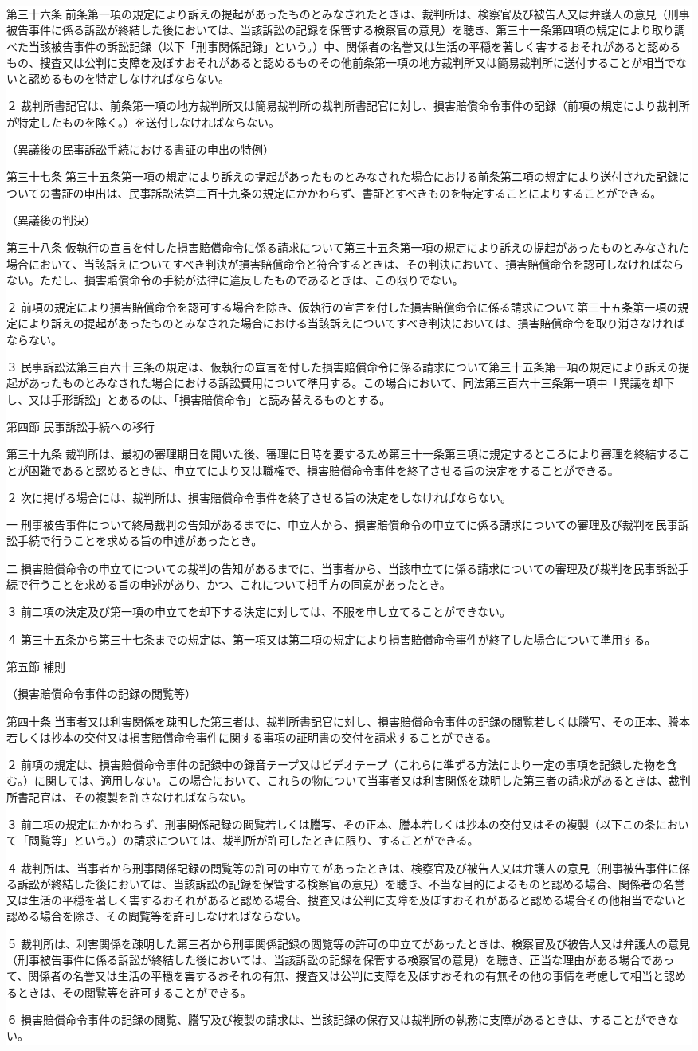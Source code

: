 第三十六条 前条第一項の規定により訴えの提起があったものとみなされたときは、裁判所は、検察官及び被告人又は弁護人の意見（刑事被告事件に係る訴訟が終結した後においては、当該訴訟の記録を保管する検察官の意見）を聴き、第三十一条第四項の規定により取り調べた当該被告事件の訴訟記録（以下「刑事関係記録」という。）中、関係者の名誉又は生活の平穏を著しく害するおそれがあると認めるもの、捜査又は公判に支障を及ぼすおそれがあると認めるものその他前条第一項の地方裁判所又は簡易裁判所に送付することが相当でないと認めるものを特定しなければならない。

２ 裁判所書記官は、前条第一項の地方裁判所又は簡易裁判所の裁判所書記官に対し、損害賠償命令事件の記録（前項の規定により裁判所が特定したものを除く。）を送付しなければならない。

（異議後の民事訴訟手続における書証の申出の特例）

第三十七条 第三十五条第一項の規定により訴えの提起があったものとみなされた場合における前条第二項の規定により送付された記録についての書証の申出は、民事訴訟法第二百十九条の規定にかかわらず、書証とすべきものを特定することによりすることができる。

（異議後の判決）

第三十八条 仮執行の宣言を付した損害賠償命令に係る請求について第三十五条第一項の規定により訴えの提起があったものとみなされた場合において、当該訴えについてすべき判決が損害賠償命令と符合するときは、その判決において、損害賠償命令を認可しなければならない。ただし、損害賠償命令の手続が法律に違反したものであるときは、この限りでない。

２ 前項の規定により損害賠償命令を認可する場合を除き、仮執行の宣言を付した損害賠償命令に係る請求について第三十五条第一項の規定により訴えの提起があったものとみなされた場合における当該訴えについてすべき判決においては、損害賠償命令を取り消さなければならない。

３ 民事訴訟法第三百六十三条の規定は、仮執行の宣言を付した損害賠償命令に係る請求について第三十五条第一項の規定により訴えの提起があったものとみなされた場合における訴訟費用について準用する。この場合において、同法第三百六十三条第一項中「異議を却下し、又は手形訴訟」とあるのは、「損害賠償命令」と読み替えるものとする。

第四節 民事訴訟手続への移行

第三十九条 裁判所は、最初の審理期日を開いた後、審理に日時を要するため第三十一条第三項に規定するところにより審理を終結することが困難であると認めるときは、申立てにより又は職権で、損害賠償命令事件を終了させる旨の決定をすることができる。

２ 次に掲げる場合には、裁判所は、損害賠償命令事件を終了させる旨の決定をしなければならない。

一 刑事被告事件について終局裁判の告知があるまでに、申立人から、損害賠償命令の申立てに係る請求についての審理及び裁判を民事訴訟手続で行うことを求める旨の申述があったとき。

二 損害賠償命令の申立てについての裁判の告知があるまでに、当事者から、当該申立てに係る請求についての審理及び裁判を民事訴訟手続で行うことを求める旨の申述があり、かつ、これについて相手方の同意があったとき。

３ 前二項の決定及び第一項の申立てを却下する決定に対しては、不服を申し立てることができない。

４ 第三十五条から第三十七条までの規定は、第一項又は第二項の規定により損害賠償命令事件が終了した場合について準用する。

第五節 補則

（損害賠償命令事件の記録の閲覧等）

第四十条 当事者又は利害関係を疎明した第三者は、裁判所書記官に対し、損害賠償命令事件の記録の閲覧若しくは謄写、その正本、謄本若しくは抄本の交付又は損害賠償命令事件に関する事項の証明書の交付を請求することができる。

２ 前項の規定は、損害賠償命令事件の記録中の録音テープ又はビデオテープ（これらに準ずる方法により一定の事項を記録した物を含む。）に関しては、適用しない。この場合において、これらの物について当事者又は利害関係を疎明した第三者の請求があるときは、裁判所書記官は、その複製を許さなければならない。

３ 前二項の規定にかかわらず、刑事関係記録の閲覧若しくは謄写、その正本、謄本若しくは抄本の交付又はその複製（以下この条において「閲覧等」という。）の請求については、裁判所が許可したときに限り、することができる。

４ 裁判所は、当事者から刑事関係記録の閲覧等の許可の申立てがあったときは、検察官及び被告人又は弁護人の意見（刑事被告事件に係る訴訟が終結した後においては、当該訴訟の記録を保管する検察官の意見）を聴き、不当な目的によるものと認める場合、関係者の名誉又は生活の平穏を著しく害するおそれがあると認める場合、捜査又は公判に支障を及ぼすおそれがあると認める場合その他相当でないと認める場合を除き、その閲覧等を許可しなければならない。

５ 裁判所は、利害関係を疎明した第三者から刑事関係記録の閲覧等の許可の申立てがあったときは、検察官及び被告人又は弁護人の意見（刑事被告事件に係る訴訟が終結した後においては、当該訴訟の記録を保管する検察官の意見）を聴き、正当な理由がある場合であって、関係者の名誉又は生活の平穏を害するおそれの有無、捜査又は公判に支障を及ぼすおそれの有無その他の事情を考慮して相当と認めるときは、その閲覧等を許可することができる。

６ 損害賠償命令事件の記録の閲覧、謄写及び複製の請求は、当該記録の保存又は裁判所の執務に支障があるときは、することができない。

